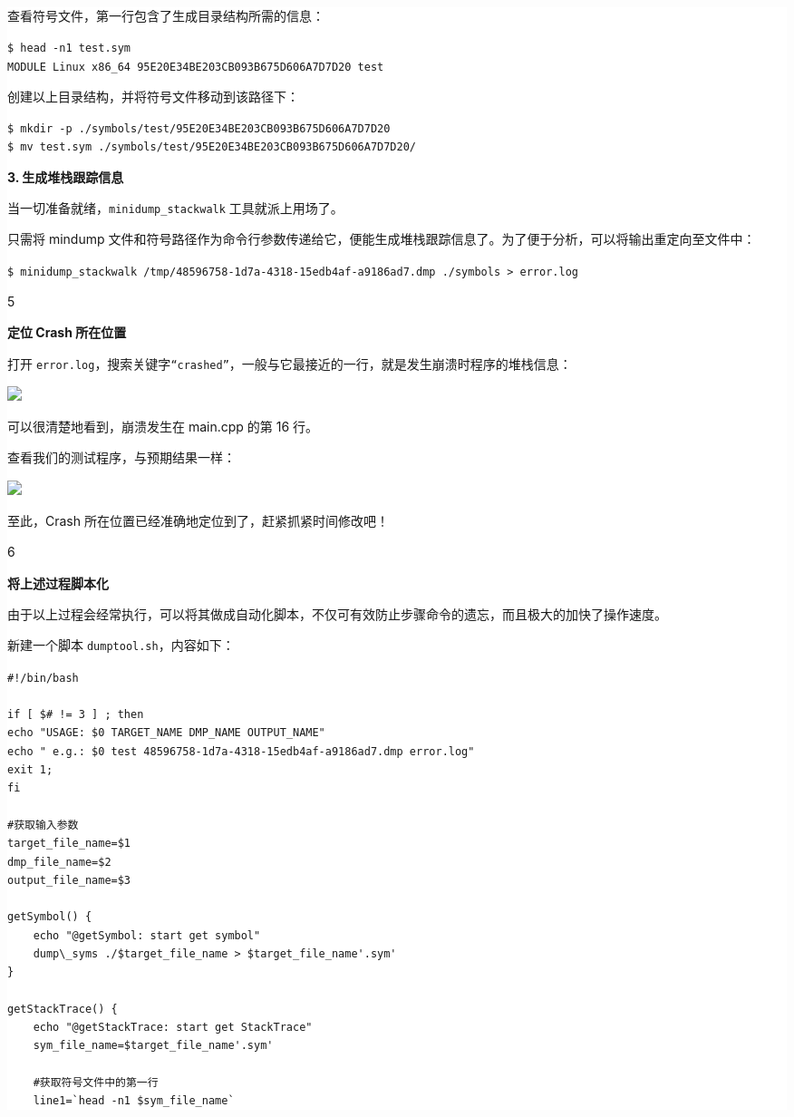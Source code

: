 查看符号文件，第一行包含了生成目录结构所需的信息：

```
$ head -n1 test.sym 
MODULE Linux x86_64 95E20E34BE203CB093B675D606A7D7D20 test
```

创建以上目录结构，并将符号文件移动到该路径下：

```
$ mkdir -p ./symbols/test/95E20E34BE203CB093B675D606A7D7D20
$ mv test.sym ./symbols/test/95E20E34BE203CB093B675D606A7D7D20/
```

**3. 生成堆栈跟踪信息**

当一切准备就绪，`minidump_stackwalk` 工具就派上用场了。

只需将 mindump 文件和符号路径作为命令行参数传递给它，便能生成堆栈跟踪信息了。为了便于分析，可以将输出重定向至文件中：  

```
$ minidump_stackwalk /tmp/48596758-1d7a-4318-15edb4af-a9186ad7.dmp ./symbols > error.log
```

5

**定位 Crash 所在位置**

打开 `error.log`，搜索关键字`“crashed”`，一般与它最接近的一行，就是发生崩溃时程序的堆栈信息：

![](https://mmbiz.qpic.cn/mmbiz_png/714ibKo8XksaHYnTmtQd9PNr2Yw8oGiav1ZiaXUpl2JuEh59WjIPicdcsakzgIqwgTnv3fz5UMZFgjibPibfsydmft9A/640?wx_fmt=png)

可以很清楚地看到，崩溃发生在 main.cpp 的第 16 行。

查看我们的测试程序，与预期结果一样：

![](https://mmbiz.qpic.cn/mmbiz_png/714ibKo8XksaHYnTmtQd9PNr2Yw8oGiav10JVMWuJy2jZaL5MBkGykicexiboG06JkOtG6nViaxlicq0da210OkLia2vg/640?wx_fmt=png)

至此，Crash 所在位置已经准确地定位到了，赶紧抓紧时间修改吧！

6

**将上述过程脚本化**

由于以上过程会经常执行，可以将其做成自动化脚本，不仅可有效防止步骤命令的遗忘，而且极大的加快了操作速度。

新建一个脚本 `dumptool.sh`，内容如下：

```
#!/bin/bash

if [ $# != 3 ] ; then 
echo "USAGE: $0 TARGET_NAME DMP_NAME OUTPUT_NAME" 
echo " e.g.: $0 test 48596758-1d7a-4318-15edb4af-a9186ad7.dmp error.log" 
exit 1; 
fi 

#获取输入参数
target_file_name=$1
dmp_file_name=$2
output_file_name=$3

getSymbol() {
    echo "@getSymbol: start get symbol"
    dump\_syms ./$target_file_name > $target_file_name'.sym'
}

getStackTrace() {
    echo "@getStackTrace: start get StackTrace"
    sym_file_name=$target_file_name'.sym'

    #获取符号文件中的第一行
    line1=`head -n1 $sym_file_name`
```